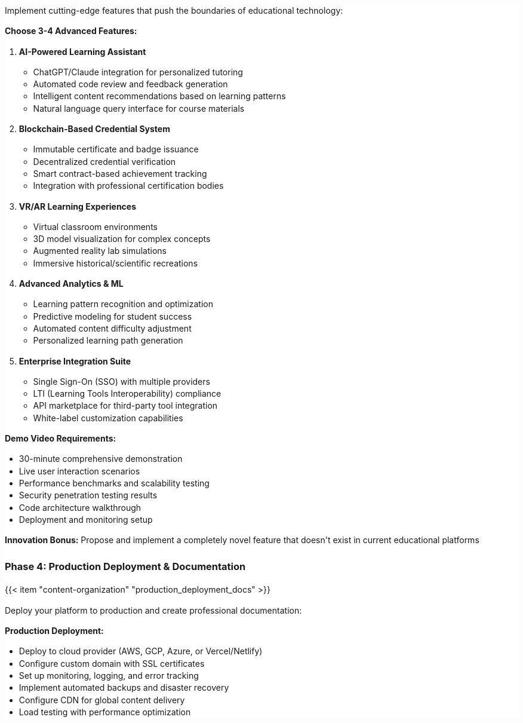 
Implement cutting-edge features that push the boundaries of educational technology:

**Choose 3-4 Advanced Features:**

1. **AI-Powered Learning Assistant**
   - ChatGPT/Claude integration for personalized tutoring
   - Automated code review and feedback generation
   - Intelligent content recommendations based on learning patterns
   - Natural language query interface for course materials

2. **Blockchain-Based Credential System**
   - Immutable certificate and badge issuance
   - Decentralized credential verification
   - Smart contract-based achievement tracking
   - Integration with professional certification bodies

3. **VR/AR Learning Experiences**
   - Virtual classroom environments
   - 3D model visualization for complex concepts
   - Augmented reality lab simulations
   - Immersive historical/scientific recreations

4. **Advanced Analytics & ML**
   - Learning pattern recognition and optimization
   - Predictive modeling for student success
   - Automated content difficulty adjustment
   - Personalized learning path generation

5. **Enterprise Integration Suite**
   - Single Sign-On (SSO) with multiple providers
   - LTI (Learning Tools Interoperability) compliance
   - API marketplace for third-party tool integration
   - White-label customization capabilities

**Demo Video Requirements:**
- 30-minute comprehensive demonstration
- Live user interaction scenarios
- Performance benchmarks and scalability testing
- Security penetration testing results
- Code architecture walkthrough
- Deployment and monitoring setup

**Innovation Bonus:** Propose and implement a completely novel feature that doesn't exist in current educational platforms

### Phase 4: Production Deployment & Documentation


{{< item "content-organization" "production_deployment_docs" >}}


Deploy your platform to production and create professional documentation:

**Production Deployment:**
- Deploy to cloud provider (AWS, GCP, Azure, or Vercel/Netlify)
- Configure custom domain with SSL certificates
- Set up monitoring, logging, and error tracking
- Implement automated backups and disaster recovery
- Configure CDN for global content delivery
- Load testing with performance optimization
